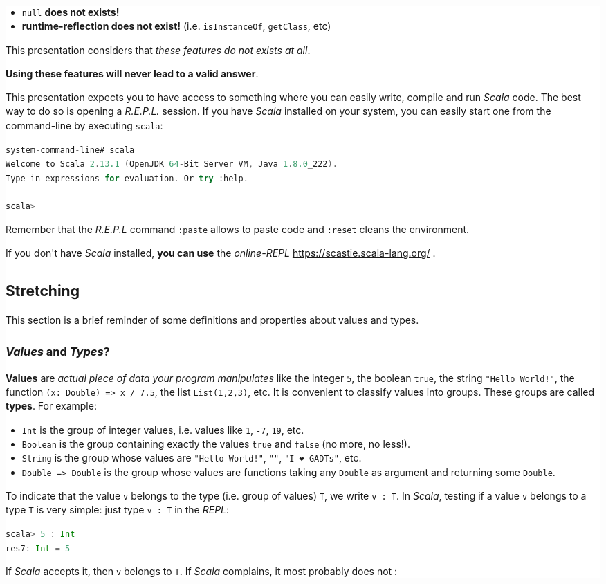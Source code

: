 - `null` **does not exists!**
- **runtime-reflection does not exist!** (i.e. `isInstanceOf`, `getClass`, etc)

This presentation considers that *these features do not exists at all*.

**Using these features will never lead to a valid answer**.

This presentation expects you to have access to something where
you can easily write, compile and run *Scala* code. The best way to do so
is opening a *R.E.P.L.* session. If you have *Scala* installed on your system,
you can easily start one from the command-line by executing `scala`:

```scala
system-command-line# scala
Welcome to Scala 2.13.1 (OpenJDK 64-Bit Server VM, Java 1.8.0_222).
Type in expressions for evaluation. Or try :help.

scala>
```

Remember that the *R.E.P.L* command `:paste` allows to paste code
and `:reset` cleans the environment.

If you don't have *Scala* installed, **you can use** the *online-REPL*
https://scastie.scala-lang.org/ .

## Stretching

This section is a brief reminder of some definitions and properties
about values and types.

### *Values* and *Types*?

**Values** are *actual piece of data your program manipulates*
like the integer `5`, the boolean `true`, the string `"Hello World!"`,
the function `(x: Double) => x / 7.5`, the list `List(1,2,3)`, etc.
It is convenient to classify values into groups. These groups are called
**types**. For example:

- `Int` is the group of integer values, i.e. values like `1`, `-7`, `19`, etc.
- `Boolean` is the group containing exactly the values
  `true` and `false` (no more, no less!).
- `String` is the group whose values are `"Hello World!"`, `""`, `"I ❤️ GADTs"`, etc.
- `Double => Double` is the group whose values are functions taking
   any `Double` as argument and returning some `Double`.

To indicate that the value `v` belongs to the type (i.e. group of values) `T`,
we write `v : T`. In *Scala*, testing if a value `v` belongs to a type `T`
is very simple: just type `v : T` in the *REPL*:

```scala
scala> 5 : Int
res7: Int = 5
```

If *Scala* accepts it, then `v` belongs to `T`. If *Scala* complains,
it most probably does not :

